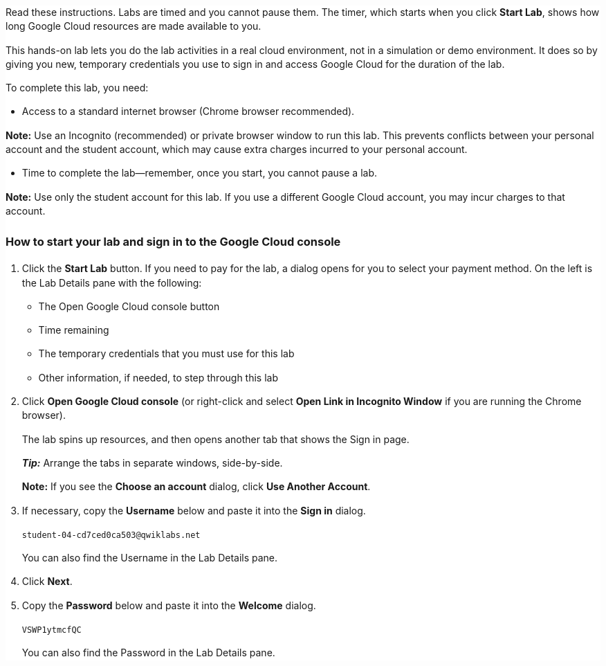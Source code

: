 Read these instructions. Labs are timed and you cannot pause them. The timer, which starts when you click **Start Lab**, shows how long Google Cloud resources are made available to you.

This hands-on lab lets you do the lab activities in a real cloud environment, not in a simulation or demo environment. It does so by giving you new, temporary credentials you use to sign in and access Google Cloud for the duration of the lab.

To complete this lab, you need:

* Access to a standard internet browser (Chrome browser recommended).
    

**Note:** Use an Incognito (recommended) or private browser window to run this lab. This prevents conflicts between your personal account and the student account, which may cause extra charges incurred to your personal account.

* Time to complete the lab—remember, once you start, you cannot pause a lab.
    

**Note:** Use only the student account for this lab. If you use a different Google Cloud account, you may incur charges to that account.

### How to start your lab and sign in to the Google Cloud console

1. Click the **Start Lab** button. If you need to pay for the lab, a dialog opens for you to select your payment method. On the left is the Lab Details pane with the following:
    
    * The Open Google Cloud console button
        
    * Time remaining
        
    * The temporary credentials that you must use for this lab
        
    * Other information, if needed, to step through this lab
        
2. Click **Open Google Cloud console** (or right-click and select **Open Link in Incognito Window** if you are running the Chrome browser).
    
    The lab spins up resources, and then opens another tab that shows the Sign in page.
    
    ***Tip:*** Arrange the tabs in separate windows, side-by-side.
    
    **Note:** If you see the **Choose an account** dialog, click **Use Another Account**.
    
3. If necessary, copy the **Username** below and paste it into the **Sign in** dialog.
    
    ```apache
    student-04-cd7ced0ca503@qwiklabs.net
    ```
    
    You can also find the Username in the Lab Details pane.
    
4. Click **Next**.
    
5. Copy the **Password** below and paste it into the **Welcome** dialog.
    
    ```apache
    VSWP1ytmcfQC
    ```
    
    You can also find the Password in the Lab Details pane.
    